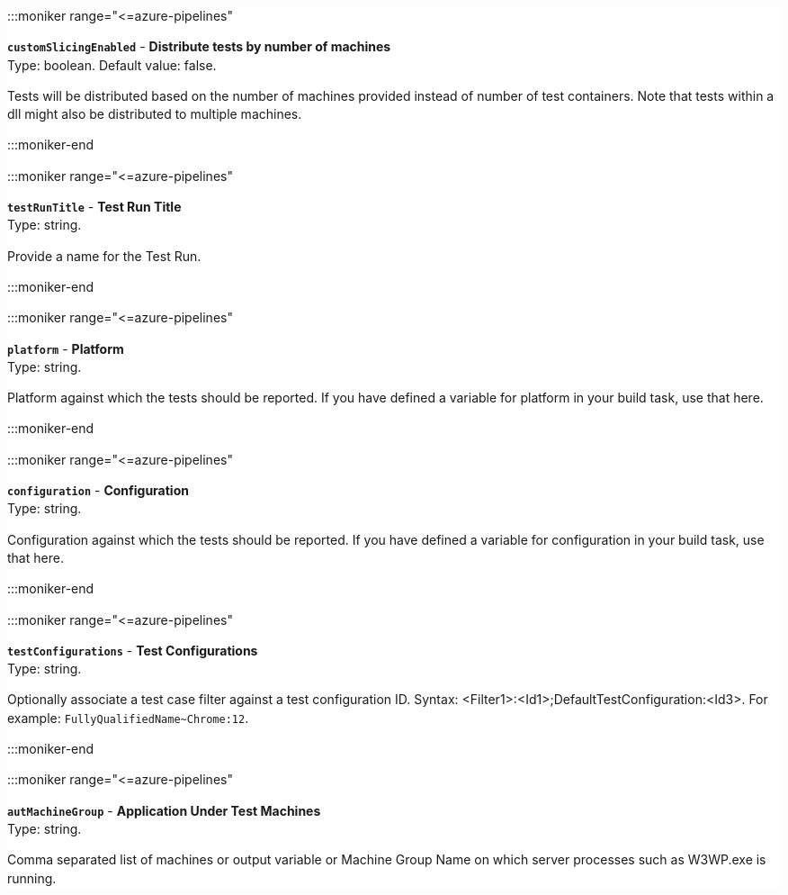 
:::moniker range="<=azure-pipelines"

**`customSlicingEnabled`** - **Distribute tests by number of machines**<br>
Type: boolean. Default value: false.<br>

Tests will be distributed based on the number of machines provided instead of number of test containers. Note that tests within a dll might also be distributed to multiple machines.


:::moniker-end


:::moniker range="<=azure-pipelines"

**`testRunTitle`** - **Test Run Title**<br>
Type: string.<br>

Provide a name for the Test Run.


:::moniker-end


:::moniker range="<=azure-pipelines"

**`platform`** - **Platform**<br>
Type: string.<br>

Platform against which the tests should be reported. If you have defined a variable for platform in your build task, use that here.


:::moniker-end


:::moniker range="<=azure-pipelines"

**`configuration`** - **Configuration**<br>
Type: string.<br>

Configuration against which the tests should be reported. If you have defined a variable for configuration in your build task, use that here.


:::moniker-end


:::moniker range="<=azure-pipelines"

**`testConfigurations`** - **Test Configurations**<br>
Type: string.<br>

Optionally associate a test case filter against a test configuration ID. Syntax: &lt;Filter1&gt;:&lt;Id1&gt;;DefaultTestConfiguration:&lt;Id3&gt;. For example: `FullyQualifiedName~Chrome:12`.


:::moniker-end


:::moniker range="<=azure-pipelines"

**`autMachineGroup`** - **Application Under Test Machines**<br>
Type: string.<br>

Comma separated list of machines or output variable or Machine Group Name on which server processes such as W3WP.exe is running.
